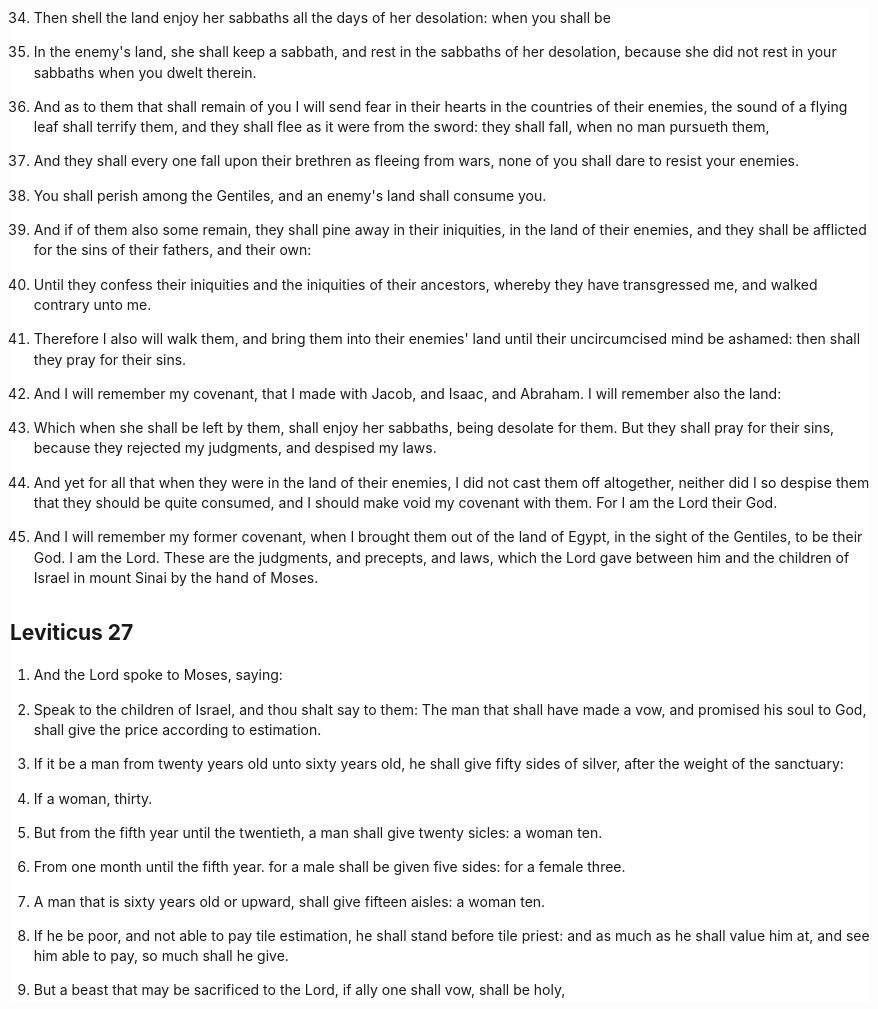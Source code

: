 34. Then shell the land enjoy her sabbaths all the days of her desolation: when you shall be

35. In the enemy's land, she shall keep a sabbath, and rest in the sabbaths of her desolation, because she did not rest in your sabbaths when you dwelt therein.

36. And as to them that shall remain of you I will send fear in their hearts in the countries of their enemies, the sound of a flying leaf shall terrify them, and they shall flee as it were from the sword: they shall fall, when no man pursueth them,

37. And they shall every one fall upon their brethren as fleeing from wars, none of you shall dare to resist your enemies.

38. You shall perish among the Gentiles, and an enemy's land shall consume you.

39. And if of them also some remain, they shall pine away in their iniquities, in the land of their enemies, and they shall be afflicted for the sins of their fathers, and their own:

40. Until they confess their iniquities and the iniquities of their ancestors, whereby they have transgressed me, and walked contrary unto me.

41. Therefore I also will walk them, and bring them into their enemies' land until their uncircumcised mind be ashamed: then shall they pray for their sins.

42. And I will remember my covenant, that I made with Jacob, and Isaac, and Abraham. I will remember also the land:

43. Which when she shall be left by them, shall enjoy her sabbaths, being desolate for them. But they shall pray for their sins, because they rejected my judgments, and despised my laws.

44. And yet for all that when they were in the land of their enemies, I did not cast them off altogether, neither did I so despise them that they should be quite consumed, and I should make void my covenant with them. For I am the Lord their God.

45. And I will remember my former covenant, when I brought them out of the land of Egypt, in the sight of the Gentiles, to be their God. I am the Lord. These are the judgments, and precepts, and laws, which the Lord gave between him and the children of Israel in mount Sinai by the hand of Moses.

## Leviticus 27

1. And the Lord spoke to Moses, saying:

2. Speak to the children of Israel, and thou shalt say to them: The man that shall have made a vow, and promised his soul to God, shall give the price according to estimation.

3. If it be a man from twenty years old unto sixty years old, he shall give fifty sides of silver, after the weight of the sanctuary:

4. If a woman, thirty.

5. But from the fifth year until the twentieth, a man shall give twenty sicles: a woman ten.

6. From one month until the fifth year. for a male shall be given five sides: for a female three.

7. A man that is sixty years old or upward, shall give fifteen aisles: a woman ten.

8. If he be poor, and not able to pay tile estimation, he shall stand before tile priest: and as much as he shall value him at, and see him able to pay, so much shall he give.

9. But a beast that may be sacrificed to the Lord, if ally one shall vow, shall be holy,
